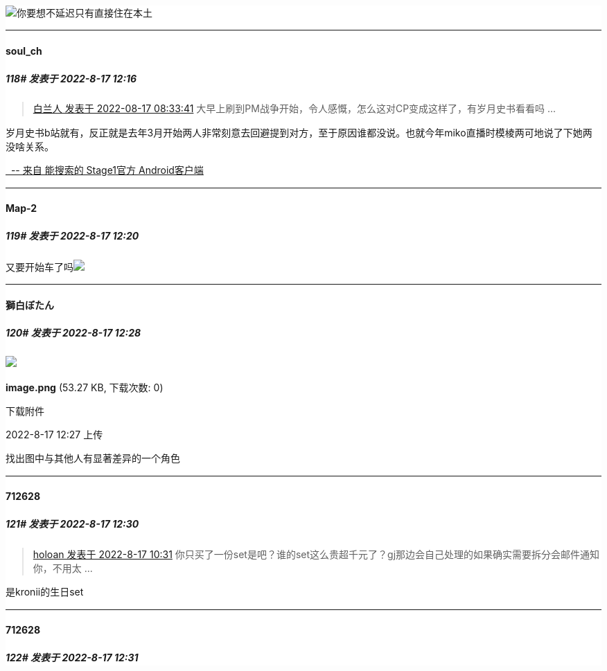 <img src="https://static.saraba1st.com/image/smiley/face2017/067.png" referrerpolicy="no-referrer">你要想不延迟只有直接住在本土



*****

####  soul_ch  
##### 118#       发表于 2022-8-17 12:16

<blockquote><a href="httphttps://bbs.saraba1st.com/2b/forum.php?mod=redirect&amp;goto=findpost&amp;pid=57097393&amp;ptid=2087276" target="_blank">白兰人 发表于 2022-08-17 08:33:41</a>
大早上刷到PM战争开始，令人感慨，怎么这对CP变成这样了，有岁月史书看看吗 ...</blockquote>岁月史书b站就有，反正就是去年3月开始两人非常刻意去回避提到对方，至于原因谁都没说。也就今年miko直播时模棱两可地说了下她两没啥关系。

[  -- 来自 能搜索的 Stage1官方 Android客户端](https://www.coolapk.com/apk/140634)

*****

####  Map-2  
##### 119#       发表于 2022-8-17 12:20

又要开始车了吗<img src="https://static.saraba1st.com/image/smiley/face2017/002.png" referrerpolicy="no-referrer">



*****

####  獅白ぼたん  
##### 120#       发表于 2022-8-17 12:28

<img src="https://img.saraba1st.com/forum/202208/17/122724pmhxgd1pxg08aanm.png" referrerpolicy="no-referrer">

<strong>image.png</strong> (53.27 KB, 下载次数: 0)

下载附件

2022-8-17 12:27 上传

找出图中与其他人有显著差异的一个角色



*****

####  712628  
##### 121#       发表于 2022-8-17 12:30

<blockquote><a href="httphttps://bbs.saraba1st.com/2b/forum.php?mod=redirect&amp;goto=findpost&amp;pid=57099275&amp;ptid=2087276" target="_blank">holoan 发表于 2022-8-17 10:31</a>
你只买了一份set是吧？谁的set这么贵超千元了？gj那边会自己处理的如果确实需要拆分会邮件通知你，不用太 ...</blockquote>
是kronii的生日set

*****

####  712628  
##### 122#       发表于 2022-8-17 12:31
